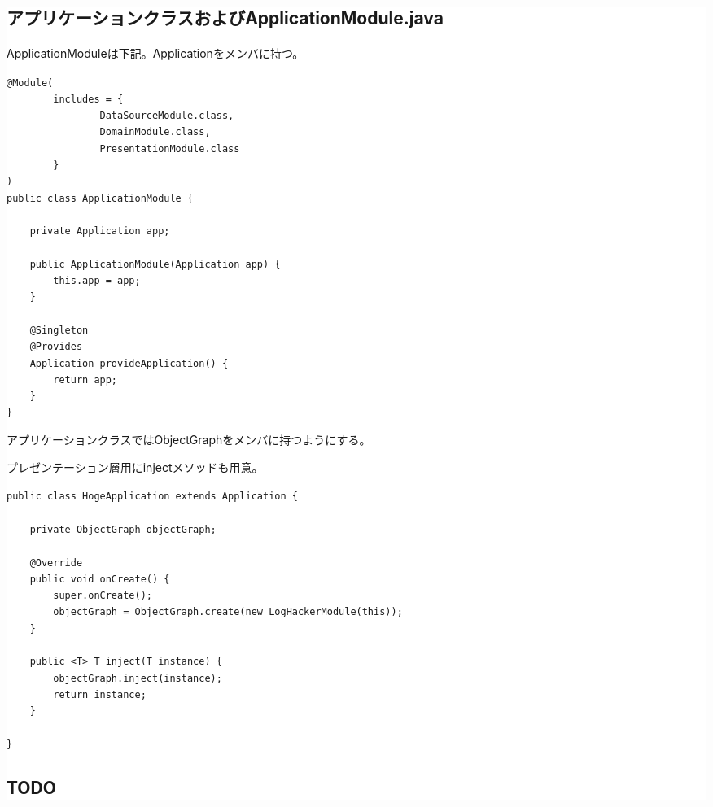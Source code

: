 ## アプリケーションクラスおよびApplicationModule.java

ApplicationModuleは下記。Applicationをメンバに持つ。

```
@Module(
        includes = {
                DataSourceModule.class,
                DomainModule.class,
                PresentationModule.class
        }
)
public class ApplicationModule {

    private Application app;

    public ApplicationModule(Application app) {
        this.app = app;
    }

    @Singleton
    @Provides
    Application provideApplication() {
        return app;
    }
}
```

アプリケーションクラスではObjectGraphをメンバに持つようにする。

プレゼンテーション層用にinjectメソッドも用意。

```
public class HogeApplication extends Application {

    private ObjectGraph objectGraph;

    @Override
    public void onCreate() {
        super.onCreate();
        objectGraph = ObjectGraph.create(new LogHackerModule(this));
    }

    public <T> T inject(T instance) {
        objectGraph.inject(instance);
        return instance;
    }

}
```

## TODO
